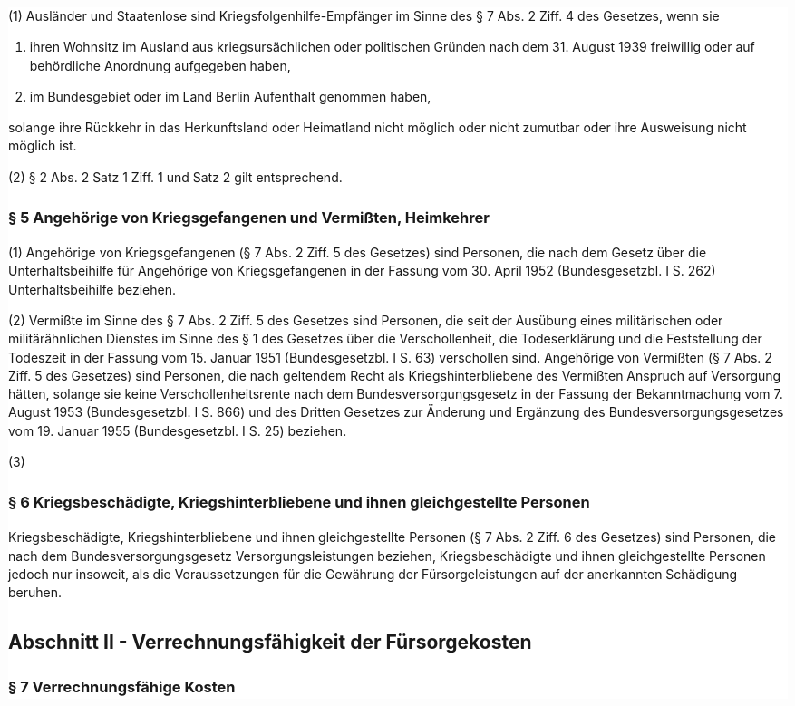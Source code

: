 (1) Ausländer und Staatenlose sind Kriegsfolgenhilfe-Empfänger im
Sinne des § 7 Abs. 2 Ziff. 4 des Gesetzes, wenn sie

1.  ihren Wohnsitz im Ausland aus kriegsursächlichen oder politischen
    Gründen nach dem 31. August 1939 freiwillig oder auf behördliche
    Anordnung aufgegeben haben,


2.  im Bundesgebiet oder im Land Berlin Aufenthalt genommen haben,



solange ihre Rückkehr in das Herkunftsland oder Heimatland nicht
möglich oder nicht zumutbar oder ihre Ausweisung nicht möglich ist.

(2) § 2 Abs. 2 Satz 1 Ziff. 1 und Satz 2 gilt entsprechend.

### § 5 Angehörige von Kriegsgefangenen und Vermißten, Heimkehrer

(1) Angehörige von Kriegsgefangenen (§ 7 Abs. 2 Ziff. 5 des Gesetzes)
sind Personen, die nach dem Gesetz über die Unterhaltsbeihilfe für
Angehörige von Kriegsgefangenen in der Fassung vom 30. April 1952
(Bundesgesetzbl. I S. 262) Unterhaltsbeihilfe beziehen.

(2) Vermißte im Sinne des § 7 Abs. 2 Ziff. 5 des Gesetzes sind
Personen, die seit der Ausübung eines militärischen oder
militärähnlichen Dienstes im Sinne des § 1 des Gesetzes über die
Verschollenheit, die Todeserklärung und die Feststellung der Todeszeit
in der Fassung vom 15. Januar 1951 (Bundesgesetzbl. I S. 63)
verschollen sind. Angehörige von Vermißten (§ 7 Abs. 2 Ziff. 5 des
Gesetzes) sind Personen, die nach geltendem Recht als
Kriegshinterbliebene des Vermißten Anspruch auf Versorgung hätten,
solange sie keine Verschollenheitsrente nach dem
Bundesversorgungsgesetz
in der Fassung der Bekanntmachung vom 7. August 1953 (Bundesgesetzbl.
I S. 866) und des Dritten Gesetzes zur Änderung und Ergänzung des
Bundesversorgungsgesetzes vom 19. Januar 1955 (Bundesgesetzbl. I S.
25)              beziehen.

(3)

### § 6 Kriegsbeschädigte, Kriegshinterbliebene und ihnen gleichgestellte Personen

Kriegsbeschädigte, Kriegshinterbliebene und ihnen gleichgestellte
Personen (§ 7 Abs. 2 Ziff. 6 des Gesetzes) sind Personen, die nach dem
Bundesversorgungsgesetz Versorgungsleistungen beziehen,
Kriegsbeschädigte und ihnen gleichgestellte Personen jedoch nur
insoweit, als die Voraussetzungen für die Gewährung der
Fürsorgeleistungen auf der anerkannten Schädigung beruhen.

## Abschnitt II - Verrechnungsfähigkeit der Fürsorgekosten

### § 7 Verrechnungsfähige Kosten
